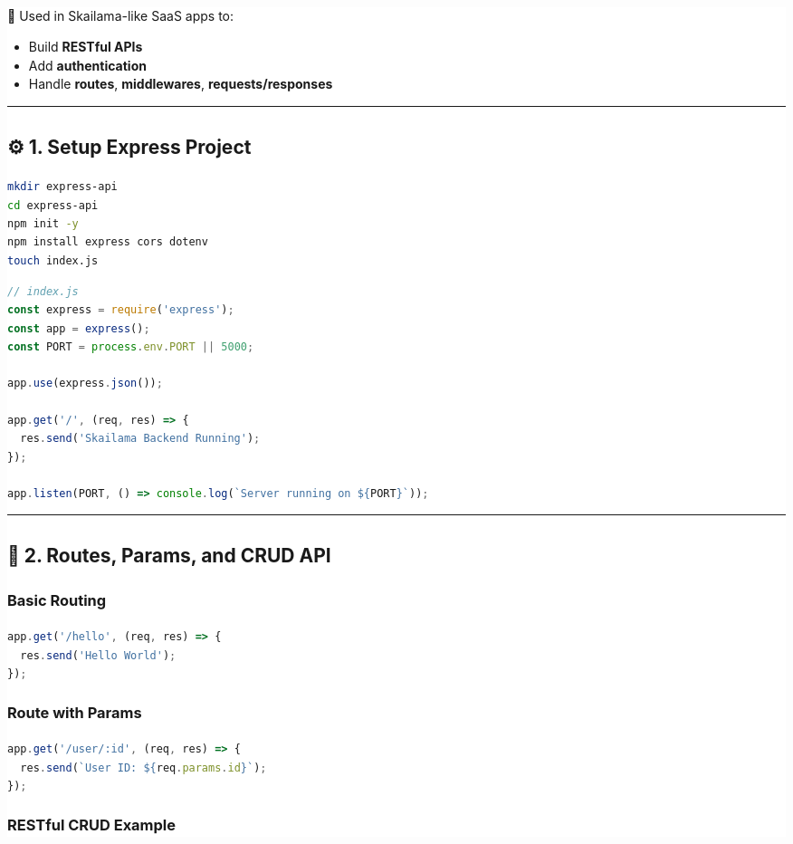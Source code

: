 📌 Used in Skailama-like SaaS apps to:

* Build **RESTful APIs**
* Add **authentication**
* Handle **routes**, **middlewares**, **requests/responses**

---

## ⚙️ 1. Setup Express Project

```bash
mkdir express-api
cd express-api
npm init -y
npm install express cors dotenv
touch index.js
```

```js
// index.js
const express = require('express');
const app = express();
const PORT = process.env.PORT || 5000;

app.use(express.json());

app.get('/', (req, res) => {
  res.send('Skailama Backend Running');
});

app.listen(PORT, () => console.log(`Server running on ${PORT}`));
```

---

## 📌 2. Routes, Params, and CRUD API

### Basic Routing

```js
app.get('/hello', (req, res) => {
  res.send('Hello World');
});
```

### Route with Params

```js
app.get('/user/:id', (req, res) => {
  res.send(`User ID: ${req.params.id}`);
});
```

### RESTful CRUD Example
